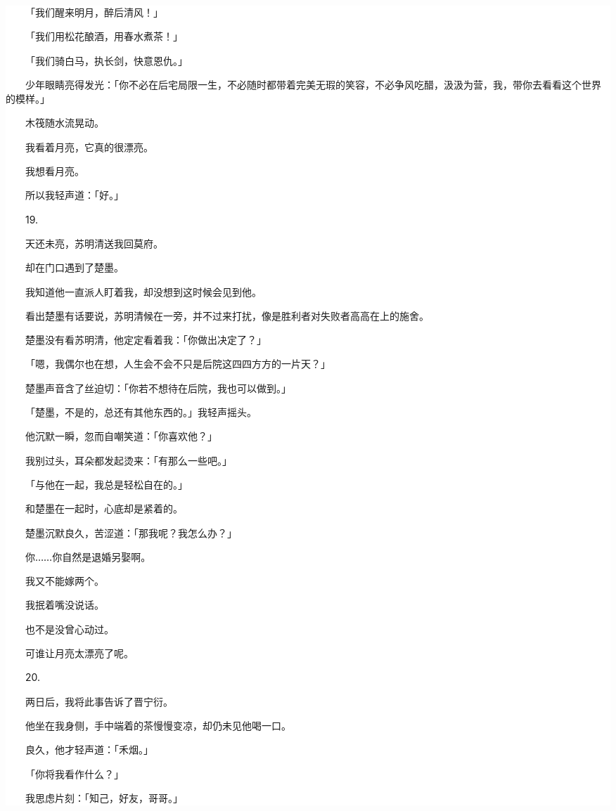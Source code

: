 &emsp;&emsp;「我们醒来明月，醉后清风！」  
  
&emsp;&emsp;「我们用松花酿酒，用春水煮茶！」  
  
&emsp;&emsp;「我们骑白马，执长剑，快意恩仇。」  
  
&emsp;&emsp;少年眼睛亮得发光：「你不必在后宅局限一生，不必随时都带着完美无瑕的笑容，不必争风吃醋，汲汲为营，我，带你去看看这个世界的模样。」  
  
&emsp;&emsp;木筏随水流晃动。  
  
&emsp;&emsp;我看着月亮，它真的很漂亮。  
  
&emsp;&emsp;我想看月亮。  
  
&emsp;&emsp;所以我轻声道：「好。」  
  
&emsp;&emsp;19.  
  
&emsp;&emsp;天还未亮，苏明清送我回莫府。  
  
&emsp;&emsp;却在门口遇到了楚墨。  
  
&emsp;&emsp;我知道他一直派人盯着我，却没想到这时候会见到他。  
  
&emsp;&emsp;看出楚墨有话要说，苏明清候在一旁，并不过来打扰，像是胜利者对失败者高高在上的施舍。  
  
&emsp;&emsp;楚墨没有看苏明清，他定定看着我：「你做出决定了？」  
  
&emsp;&emsp;「嗯，我偶尔也在想，人生会不会不只是后院这四四方方的一片天？」  
  
&emsp;&emsp;楚墨声音含了丝迫切：「你若不想待在后院，我也可以做到。」  
  
&emsp;&emsp;「楚墨，不是的，总还有其他东西的。」我轻声摇头。  
  
&emsp;&emsp;他沉默一瞬，忽而自嘲笑道：「你喜欢他？」  
  
&emsp;&emsp;我别过头，耳朵都发起烫来：「有那么一些吧。」  
  
&emsp;&emsp;「与他在一起，我总是轻松自在的。」  
  
&emsp;&emsp;和楚墨在一起时，心底却是紧着的。  
  
&emsp;&emsp;楚墨沉默良久，苦涩道：「那我呢？我怎么办？」  
  
&emsp;&emsp;你……你自然是退婚另娶啊。  
  
&emsp;&emsp;我又不能嫁两个。  
  
&emsp;&emsp;我抿着嘴没说话。  
  
&emsp;&emsp;也不是没曾心动过。  
  
&emsp;&emsp;可谁让月亮太漂亮了呢。  
  
&emsp;&emsp;20.  
  
&emsp;&emsp;两日后，我将此事告诉了晋宁衍。  
  
&emsp;&emsp;他坐在我身侧，手中端着的茶慢慢变凉，却仍未见他喝一口。  
  
&emsp;&emsp;良久，他才轻声道：「禾烟。」  
  
&emsp;&emsp;「你将我看作什么？」  
  
&emsp;&emsp;我思虑片刻：「知己，好友，哥哥。」  
  